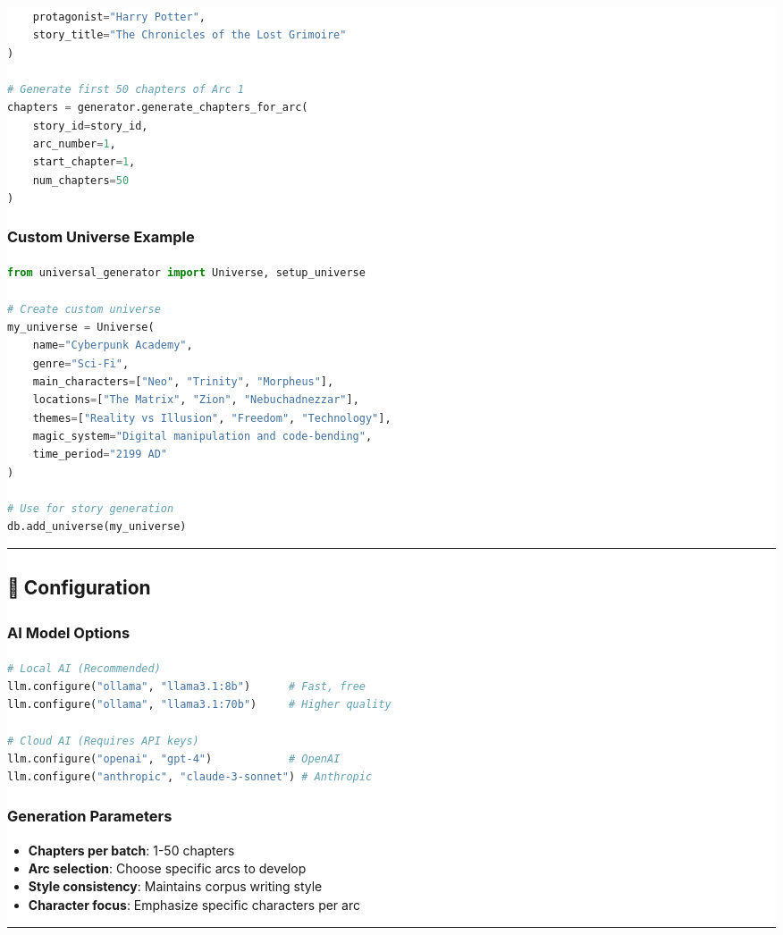 ```python
    protagonist="Harry Potter",
    story_title="The Chronicles of the Lost Grimoire"
)

# Generate first 50 chapters of Arc 1
chapters = generator.generate_chapters_for_arc(
    story_id=story_id,
    arc_number=1,
    start_chapter=1,
    num_chapters=50
)
```

### **Custom Universe Example**
```python
from universal_generator import Universe, setup_universe

# Create custom universe
my_universe = Universe(
    name="Cyberpunk Academy",
    genre="Sci-Fi",
    main_characters=["Neo", "Trinity", "Morpheus"],
    locations=["The Matrix", "Zion", "Nebuchadnezzar"],
    themes=["Reality vs Illusion", "Freedom", "Technology"],
    magic_system="Digital manipulation and code-bending",
    time_period="2199 AD"
)

# Use for story generation
db.add_universe(my_universe)
```

---

## 🔧 **Configuration**

### **AI Model Options**
```python
# Local AI (Recommended)
llm.configure("ollama", "llama3.1:8b")      # Fast, free
llm.configure("ollama", "llama3.1:70b")     # Higher quality

# Cloud AI (Requires API keys)
llm.configure("openai", "gpt-4")            # OpenAI
llm.configure("anthropic", "claude-3-sonnet") # Anthropic
```

### **Generation Parameters**
- **Chapters per batch**: 1-50 chapters
- **Arc selection**: Choose specific arcs to develop
- **Style consistency**: Maintains corpus writing style
- **Character focus**: Emphasize specific characters per arc

---